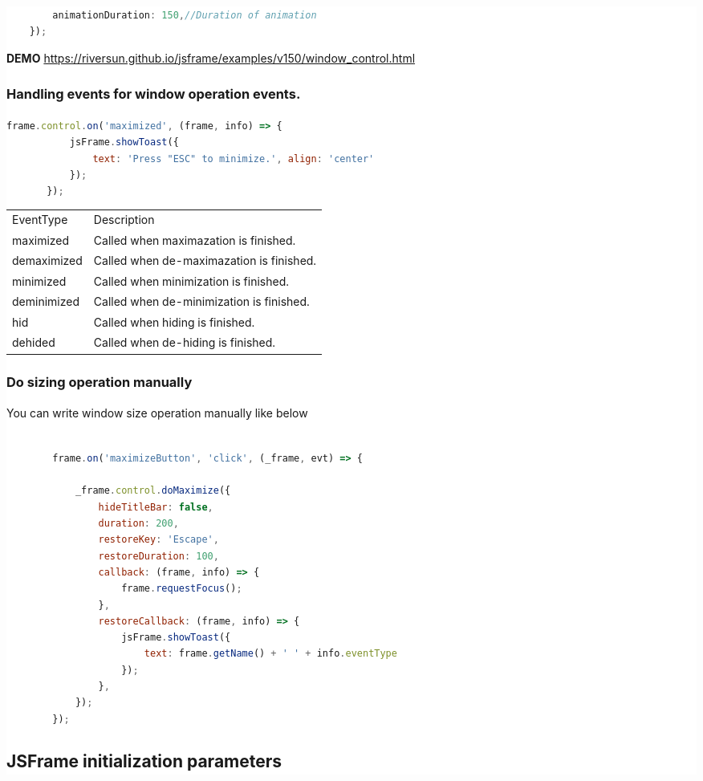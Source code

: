```js
        animationDuration: 150,//Duration of animation
    });
```

**DEMO**
https://riversun.github.io/jsframe/examples/v150/window_control.html


### Handling events for window operation events.

```js
frame.control.on('maximized', (frame, info) => {
           jsFrame.showToast({
               text: 'Press "ESC" to minimize.', align: 'center'
           });
       });
```

<table>
<tr><td>EventType</td><td>Description</td></tr>
<tr><td>maximized</td><td>Called when maximazation is finished.</td></tr>
<tr><td>demaximized</td><td>Called when de-maximazation is finished.</td></tr>
<tr><td>minimized</td><td>Called when minimization is finished.</td></tr>
<tr><td>deminimized</td><td>Called when de-minimization is finished.</td></tr>
<tr><td>hid</td><td>Called when hiding is finished.</td></tr>
<tr><td>dehided</td><td>Called when de-hiding is finished.</td></tr>
</table>       

### Do sizing operation manually
You can write window size operation manually like below

```js

        frame.on('maximizeButton', 'click', (_frame, evt) => {

            _frame.control.doMaximize({
                hideTitleBar: false,
                duration: 200,
                restoreKey: 'Escape',
                restoreDuration: 100,
                callback: (frame, info) => {
                    frame.requestFocus();
                },
                restoreCallback: (frame, info) => {
                    jsFrame.showToast({
                        text: frame.getName() + ' ' + info.eventType
                    });
                },
            });
        });
```        


## JSFrame initialization parameters

